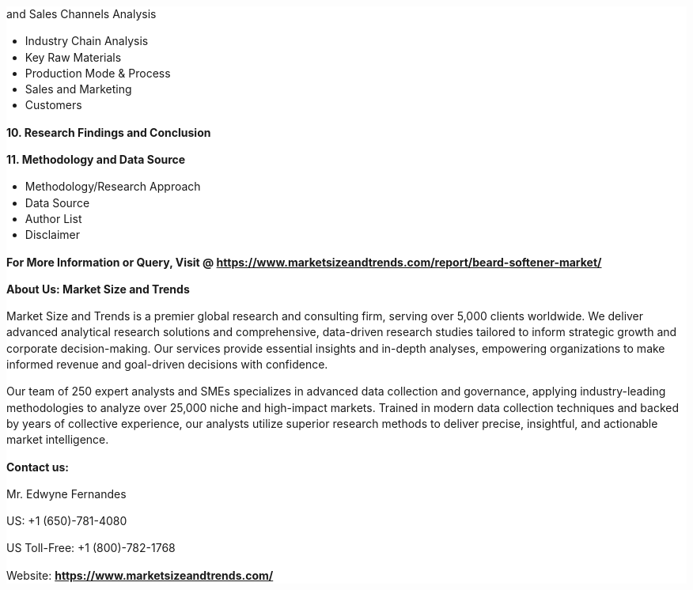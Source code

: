 and Sales Channels Analysis</strong></p><ul><li>Industry Chain Analysis</li><li>Key Raw Materials</li><li>Production Mode &amp; Process</li><li>Sales and Marketing</li><li>Customers</li></ul><p><strong>10. Research Findings and Conclusion</strong></p><p><strong>11. Methodology and Data Source</strong></p><ul><li>Methodology/Research Approach</li><li>Data Source</li><li>Author List</li><li>Disclaimer</li></ul></p><p><strong>For More Information or Query, Visit @ <a href="https://www.marketsizeandtrends.com/report/beard-softener-market/">https://www.marketsizeandtrends.com/report/beard-softener-market/</a></strong></p><p><strong>About Us: Market Size and Trends</strong></p><p>Market Size and Trends is a premier global research and consulting firm, serving over 5,000 clients worldwide. We deliver advanced analytical research solutions and comprehensive, data-driven research studies tailored to inform strategic growth and corporate decision-making. Our services provide essential insights and in-depth analyses, empowering organizations to make informed revenue and goal-driven decisions with confidence.</p><p>Our team of 250 expert analysts and SMEs specializes in advanced data collection and governance, applying industry-leading methodologies to analyze over 25,000 niche and high-impact markets. Trained in modern data collection techniques and backed by years of collective experience, our analysts utilize superior research methods to deliver precise, insightful, and actionable market intelligence.</p><p><strong>Contact us:</strong></p><p>Mr. Edwyne Fernandes</p><p>US: +1 (650)-781-4080</p><p>US Toll-Free: +1 (800)-782-1768</p><p>Website: <strong><a href="https://www.marketsizeandtrends.com/">https://www.marketsizeandtrends.com/</a></strong></p>
